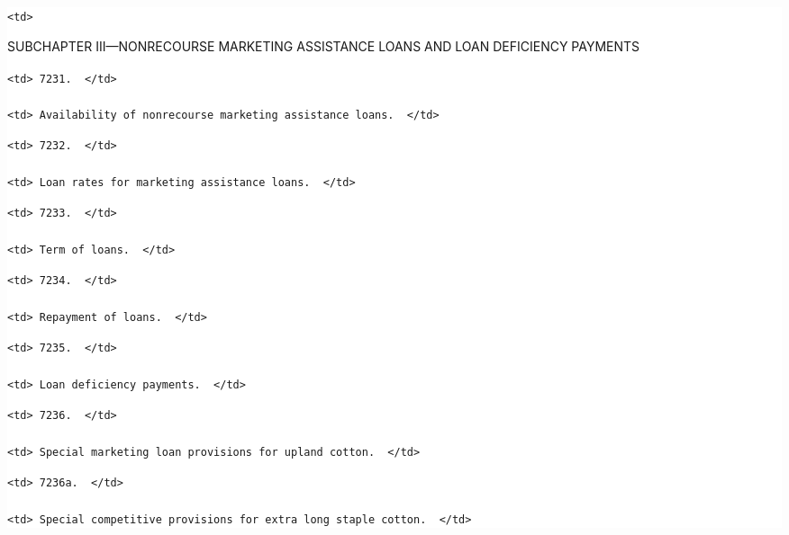   <tr>

    <td> 

SUBCHAPTER III—NONRECOURSE MARKETING ASSISTANCE LOANS AND LOAN DEFICIENCY PAYMENTS  </td>

  </tr>

  <tr>

    <td> 7231.  </td>

    <td> Availability of nonrecourse marketing assistance loans.  </td>

  </tr>

  <tr>

    <td> 7232.  </td>

    <td> Loan rates for marketing assistance loans.  </td>

  </tr>

  <tr>

    <td> 7233.  </td>

    <td> Term of loans.  </td>

  </tr>

  <tr>

    <td> 7234.  </td>

    <td> Repayment of loans.  </td>

  </tr>

  <tr>

    <td> 7235.  </td>

    <td> Loan deficiency payments.  </td>

  </tr>

  <tr>

    <td> 7236.  </td>

    <td> Special marketing loan provisions for upland cotton.  </td>

  </tr>

  <tr>

    <td> 7236a.  </td>

    <td> Special competitive provisions for extra long staple cotton.  </td>

  </tr>

  <tr>
